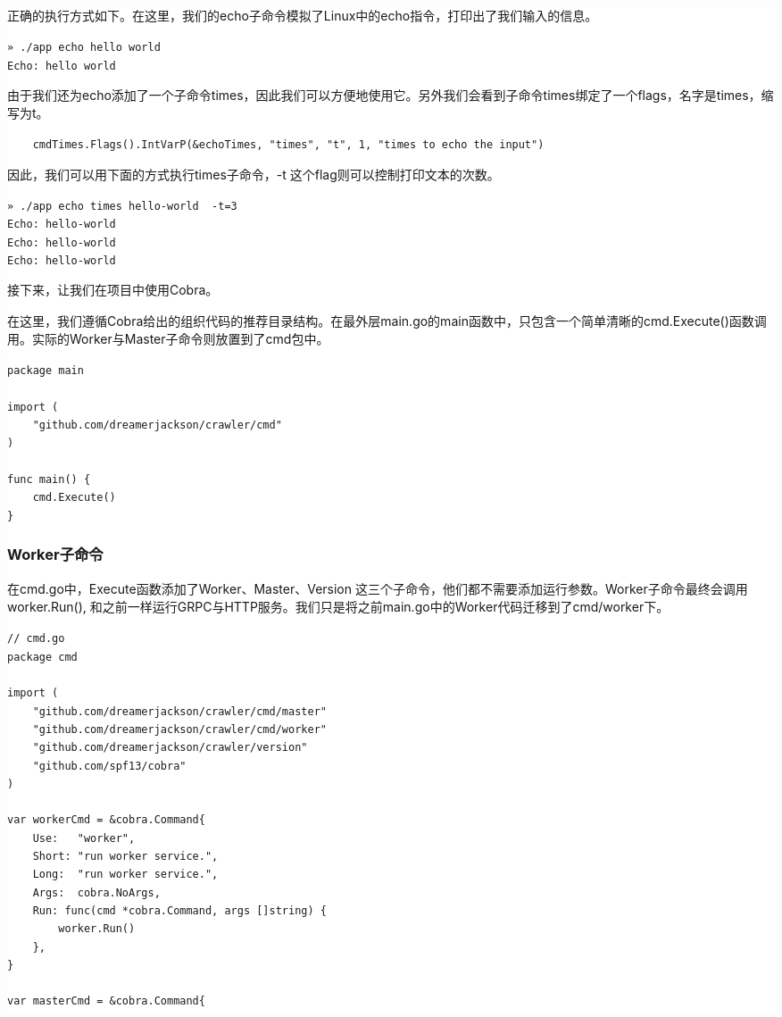 正确的执行方式如下。在这里，我们的echo子命令模拟了Linux中的echo指令，打印出了我们输入的信息。

```plain
» ./app echo hello world
Echo: hello world

```

由于我们还为echo添加了一个子命令times，因此我们可以方便地使用它。另外我们会看到子命令times绑定了一个flags，名字是times，缩写为t。

```plain
	cmdTimes.Flags().IntVarP(&echoTimes, "times", "t", 1, "times to echo the input")

```

因此，我们可以用下面的方式执行times子命令，-t 这个flag则可以控制打印文本的次数。

```plain
» ./app echo times hello-world  -t=3
Echo: hello-world
Echo: hello-world
Echo: hello-world

```

接下来，让我们在项目中使用Cobra。

在这里，我们遵循Cobra给出的组织代码的推荐目录结构。在最外层main.go的main函数中，只包含一个简单清晰的cmd.Execute()函数调用。实际的Worker与Master子命令则放置到了cmd包中。

```plain
package main

import (
	"github.com/dreamerjackson/crawler/cmd"
)

func main() {
	cmd.Execute()
}

```

### Worker子命令

在cmd.go中，Execute函数添加了Worker、Master、Version 这三个子命令，他们都不需要添加运行参数。Worker子命令最终会调用worker.Run(), 和之前一样运行GRPC与HTTP服务。我们只是将之前main.go中的Worker代码迁移到了cmd/worker下。

```plain
// cmd.go
package cmd

import (
	"github.com/dreamerjackson/crawler/cmd/master"
	"github.com/dreamerjackson/crawler/cmd/worker"
	"github.com/dreamerjackson/crawler/version"
	"github.com/spf13/cobra"
)

var workerCmd = &cobra.Command{
	Use:   "worker",
	Short: "run worker service.",
	Long:  "run worker service.",
	Args:  cobra.NoArgs,
	Run: func(cmd *cobra.Command, args []string) {
		worker.Run()
	},
}

var masterCmd = &cobra.Command{
```